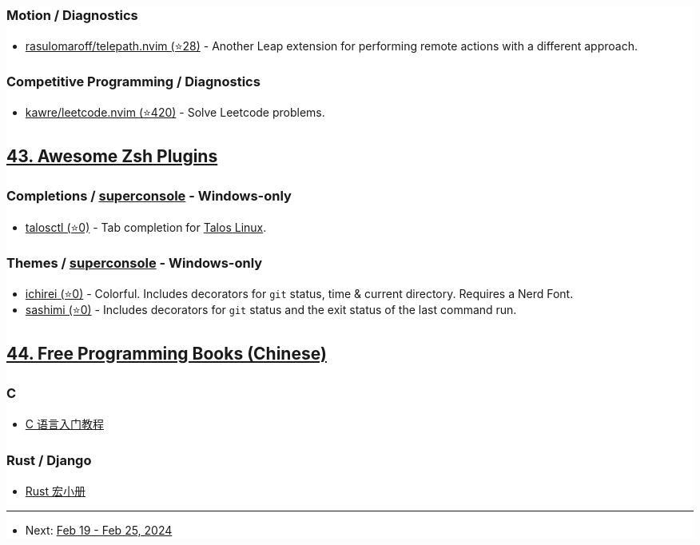 ### Motion / Diagnostics

*   [rasulomaroff/telepath.nvim (⭐28)](https://github.com/rasulomaroff/telepath.nvim) - Another Leap extension for performing remote actions with a different approach.

### Competitive Programming / Diagnostics

*   [kawre/leetcode.nvim (⭐420)](https://github.com/kawre/leetcode.nvim) - Solve Leetcode problems.

## [43. Awesome Zsh Plugins](/content/unixorn/awesome-zsh-plugins/week/README.md)

### Completions / [superconsole](https://github.com/alexchmykhalo/superconsole) - Windows-only

*   [talosctl (⭐0)](https://github.com/RusMephist/talosctl-zsh-plugin) - Tab completion for [Talos Linux](https://www.talos.dev/v1.6/introduction/what-is-talos/).

### Themes / [superconsole](https://github.com/alexchmykhalo/superconsole) - Windows-only

*   [ichirei (⭐0)](https://github.com/ichirei/ichirei.zsh-theme) - Colorful. Includes decorators for `git` status, time & current directory. Requires a Nerd Font.
*   [sashimi (⭐0)](https://github.com/simonmader17/sashimi-zsh-theme) - Includes decorators for `git` status and the exit status of the last command run.

## [44. Free Programming Books (Chinese)](/content/EbookFoundation/free-programming-books/books/free-programming-books-zh/week/README.md)

### C

*   [C 语言入门教程](https://www.dotcpp.com/course/c/)

### Rust / Django

*   [Rust 宏小册](https://zjp-cn.github.io/tlborm/)

---

- Next: [Feb 19 - Feb 25, 2024](/content/2024/8/README.md)